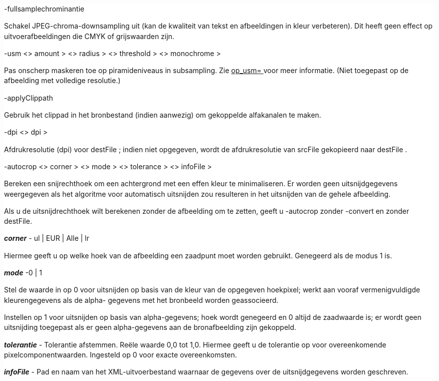    <td colname="col1"> <p> <span class="codeph"> -fullsamplechrominantie  </span> </p> </td> 
   <td colname="col2"> <p>Schakel JPEG-chroma-downsampling uit (kan de kwaliteit van tekst en afbeeldingen in kleur verbeteren). Dit heeft geen effect op uitvoerafbeeldingen die CMYK of grijswaarden zijn. </p> </td> 
  </tr> 
  <tr> 
   <td colname="col1"> <p> <span class="codeph"> -usm  &lt;&gt; amount  </span>&gt;  &lt;&gt; radius  </span>&gt;  &lt;&gt; threshold  </span>&gt;  &lt;&gt; monochrome  </span>&gt;  </span><span class="varname"><span class="varname"><span class="varname"><span class="varname"> </span></span></span></span></p> </td> 
   <td colname="col2"> <p>Pas onscherp maskeren toe op piramideniveaus in subsampling. Zie <a href="../../../is-api/http-ref/image-serving-api-ref/c-http-protocol-reference/c-command-reference/r-op-usm.md#reference-51ac75adadfe4346ab60953192d0a1aa" type="reference" format="dita" scope="local"> op_usm= </a> voor meer informatie. (Niet toegepast op de afbeelding met volledige resolutie.) </p> </td> 
  </tr> 
  <tr> 
   <td colname="col1"> <p> <span class="codeph"> -applyClippath  </span> </p> </td> 
   <td colname="col2"> <p>Gebruik het clippad in het bronbestand (indien aanwezig) om gekoppelde alfakanalen te maken. </p> </td> 
  </tr> 
  <tr> 
   <td colname="col1"> <p> <span class="codeph"> -dpi  &lt;&gt; dpi  </span>&gt;  </span><span class="varname"> </span></p> </td> 
   <td colname="col2"> <p>Afdrukresolutie (dpi) voor <span class="codeph"> <span class="varname"> destFile </span> </span>; indien niet opgegeven, wordt de afdrukresolutie van <span class="codeph"> srcFile </span> gekopieerd naar <span class="codeph"> <span class="varname"> destFile </span> </span>. </p> </td> 
  </tr> 
  <tr> 
   <td colname="col1"> <p> <span class="codeph"> -autocrop  &lt;&gt; corner  </span>&gt;  &lt;&gt; mode  </span>&gt;  &lt;&gt; tolerance  </span>&gt;  &lt;&gt; infoFile  </span>&gt;  </span><span class="varname"><span class="varname"><span class="varname"><span class="varname"> </span></span></span></span></p> </td> 
   <td colname="col2"> <p>Bereken een snijrechthoek om een achtergrond met een effen kleur te minimaliseren. Er worden geen uitsnijdgegevens weergegeven als het algoritme voor automatisch uitsnijden zou resulteren in het uitsnijden van de gehele afbeelding. </p> <p>Als u de uitsnijdrechthoek wilt berekenen zonder de afbeelding om te zetten, geeft u <span class="codeph"> -autocrop </span> zonder <span class="codeph"> -convert </span> en zonder <span class="codeph"> <span class="varname"> destFile.</span> </span></p>

<p><i><b>corner</b></i> - ul | EUR | Alle | lr </p>
   <p> Hiermee geeft u op welke hoek van de afbeelding een zaadpunt moet worden gebruikt. Genegeerd als de modus 1 is.</p>
   <p><i><b>mode</b></i> -0 | 1</p>
   <p>Stel de waarde in op 0 voor uitsnijden op basis van de kleur van de opgegeven hoekpixel; werkt aan vooraf vermenigvuldigde kleurengegevens als de alpha- gegevens met het bronbeeld worden geassocieerd.</p>
   <p>Instellen op 1 voor uitsnijden op basis van alpha-gegevens; hoek wordt genegeerd en 0 altijd de zaadwaarde is; er wordt geen uitsnijding toegepast als er geen alpha-gegevens aan de bronafbeelding zijn gekoppeld.</p> 
   <p><i><b>tolerantie</b></i>  - Tolerantie afstemmen. Reële waarde 0,0 tot 1,0. Hiermee geeft u de tolerantie op voor overeenkomende pixelcomponentwaarden. Ingesteld op 0 voor exacte overeenkomsten.</p>
   <p><i><b>infoFile</b></i>  - Pad en naam van het XML-uitvoerbestand waarnaar de gegevens over de uitsnijdgegevens worden geschreven.</p>
